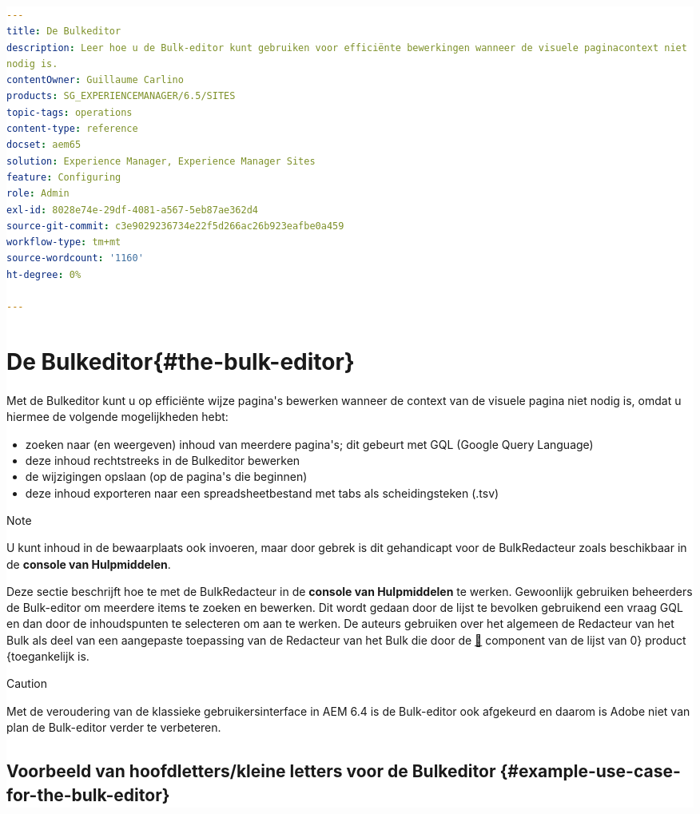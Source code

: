 ```yaml
---
title: De Bulkeditor
description: Leer hoe u de Bulk-editor kunt gebruiken voor efficiënte bewerkingen wanneer de visuele paginacontext niet nodig is.
contentOwner: Guillaume Carlino
products: SG_EXPERIENCEMANAGER/6.5/SITES
topic-tags: operations
content-type: reference
docset: aem65
solution: Experience Manager, Experience Manager Sites
feature: Configuring
role: Admin
exl-id: 8028e74e-29df-4081-a567-5eb87ae362d4
source-git-commit: c3e9029236734e22f5d266ac26b923eafbe0a459
workflow-type: tm+mt
source-wordcount: '1160'
ht-degree: 0%

---
```


# De Bulkeditor{#the-bulk-editor}

Met de Bulkeditor kunt u op efficiënte wijze pagina&#39;s bewerken wanneer de context van de visuele pagina niet nodig is, omdat u hiermee de volgende mogelijkheden hebt:

* zoeken naar (en weergeven) inhoud van meerdere pagina&#39;s; dit gebeurt met GQL (Google Query Language)
* deze inhoud rechtstreeks in de Bulkeditor bewerken
* de wijzigingen opslaan (op de pagina&#39;s die beginnen)
* deze inhoud exporteren naar een spreadsheetbestand met tabs als scheidingsteken (.tsv)

>[!NOTE]
>
>U kunt inhoud in de bewaarplaats ook invoeren, maar door gebrek is dit gehandicapt voor de BulkRedacteur zoals beschikbaar in de **console van Hulpmiddelen**.

Deze sectie beschrijft hoe te met de BulkRedacteur in de **console van Hulpmiddelen** te werken. Gewoonlijk gebruiken beheerders de Bulk-editor om meerdere items te zoeken en bewerken. Dit wordt gedaan door de lijst te bevolken gebruikend een vraag GQL en dan door de inhoudspunten te selecteren om aan te werken. De auteurs gebruiken over het algemeen de Redacteur van het Bulk als deel van een aangepaste toepassing van de Redacteur van het Bulk die door de [&#128279;](/help/sites-authoring/default-components.md#productlist) component van de lijst van 0&rbrace; product &lbrace;toegankelijk is.

>[!CAUTION]
>
>Met de veroudering van de klassieke gebruikersinterface in AEM 6.4 is de Bulk-editor ook afgekeurd en daarom is Adobe niet van plan de Bulk-editor verder te verbeteren.

## Voorbeeld van hoofdletters/kleine letters voor de Bulkeditor {#example-use-case-for-the-bulk-editor}
